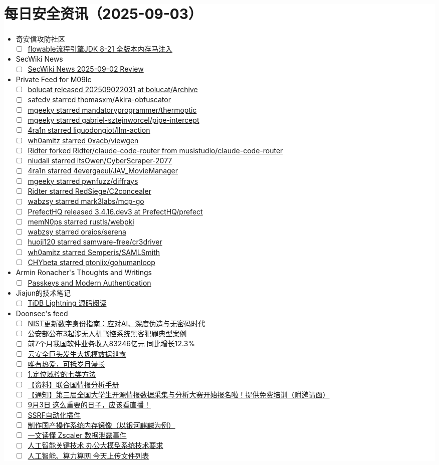# 每日安全资讯（2025-09-03）

- 奇安信攻防社区
  - [ ] [flowable流程引擎JDK 8-21 全版本内存马注入](https://forum.butian.net/share/4528)
- SecWiki News
  - [ ] [SecWiki News 2025-09-02 Review](http://www.sec-wiki.com/?2025-09-02)
- Private Feed for M09Ic
  - [ ] [bolucat released 202509022031 at bolucat/Archive](https://github.com//bolucat/Archive/releases/tag/202509022031)
  - [ ] [safedv starred thomasxm/Akira-obfuscator](/thomasxm/Akira-obfuscator)
  - [ ] [mgeeky starred mandatoryprogrammer/thermoptic](/mandatoryprogrammer/thermoptic)
  - [ ] [mgeeky starred gabriel-sztejnworcel/pipe-intercept](/gabriel-sztejnworcel/pipe-intercept)
  - [ ] [4ra1n starred liguodongiot/llm-action](/liguodongiot/llm-action)
  - [ ] [wh0amitz starred 0xacb/viewgen](/0xacb/viewgen)
  - [ ] [Ridter forked Ridter/claude-code-router from musistudio/claude-code-router](/Ridter/claude-code-router)
  - [ ] [niudaii starred itsOwen/CyberScraper-2077](/itsOwen/CyberScraper-2077)
  - [ ] [4ra1n starred 4evergaeul/JAV_MovieManager](/4evergaeul/JAV_MovieManager)
  - [ ] [mgeeky starred pwnfuzz/diffrays](/pwnfuzz/diffrays)
  - [ ] [Ridter starred RedSiege/C2concealer](/RedSiege/C2concealer)
  - [ ] [wabzsy starred mark3labs/mcp-go](/mark3labs/mcp-go)
  - [ ] [PrefectHQ released 3.4.16.dev3 at PrefectHQ/prefect](https://github.com//PrefectHQ/prefect/releases/tag/3.4.16.dev3)
  - [ ] [memN0ps starred rustls/webpki](/rustls/webpki)
  - [ ] [wabzsy starred oraios/serena](/oraios/serena)
  - [ ] [huoji120 starred samware-free/cr3driver](/samware-free/cr3driver)
  - [ ] [wh0amitz starred Semperis/SAMLSmith](/Semperis/SAMLSmith)
  - [ ] [CHYbeta starred ptonlix/gohumanloop](/ptonlix/gohumanloop)
- Armin Ronacher's Thoughts and Writings
  - [ ] [Passkeys and Modern Authentication](https://lucumr.pocoo.org/2025/9/2/passkeys/)
- Jiajun的技术笔记
  - [ ] [TiDB Lightning 源码阅读](https://jiajunhuang.com/articles/2025_09_02-lightning_source_code.md.html)
- Doonsec's feed
  - [ ] [NIST更新数字身份指南：应对AI、深度伪造与无密码时代](https://mp.weixin.qq.com/s?__biz=MzI5NTM4OTQ5Mg==&mid=2247637167&idx=1&sn=8e65750d5188b0bfaa0ec0f471a3d809)
  - [ ] [公安部公布3起涉无人机飞控系统黑客犯罪典型案例](https://mp.weixin.qq.com/s?__biz=MzkwMTMyMDQ3Mw==&mid=2247601216&idx=1&sn=61f36126660ed4836e655cf6bfd26be2)
  - [ ] [前7个月我国软件业务收入83246亿元 同比增长12.3%](https://mp.weixin.qq.com/s?__biz=MjM5MzMwMDU5NQ==&mid=2649174320&idx=3&sn=4de2911cc4d1a777e85e59d55dfba24d)
  - [ ] [云安全巨头发生大规模数据泄露](https://mp.weixin.qq.com/s?__biz=MzI5NTM4OTQ5Mg==&mid=2247637167&idx=4&sn=85915e90cbb46f6f8496f857adf4dfb5)
  - [ ] [唯有热爱，可抵岁月漫长](https://mp.weixin.qq.com/s?__biz=MzUzMjQyMDE3Ng==&mid=2247488587&idx=1&sn=d9167d129f3b522460c0d3eb1879af44)
  - [ ] [1.定位域控的七类方法](https://mp.weixin.qq.com/s?__biz=MzkwOTY3Njg4Nw==&mid=2247484387&idx=1&sn=65848c48138b03cd6c8050d87b834d96)
  - [ ] [【资料】联合国情报分析手册](https://mp.weixin.qq.com/s?__biz=MzI2MTE0NTE3Mw==&mid=2651151864&idx=1&sn=656e2ab7d15b155116fc91407d7792d0)
  - [ ] [【通知】第三届全国大学生开源情报数据采集与分析大赛开始报名啦！提供免费培训（附邀请函）](https://mp.weixin.qq.com/s?__biz=MzI2MTE0NTE3Mw==&mid=2651151864&idx=2&sn=b58384e87853e0e2dbaf959e72b2586a)
  - [ ] [9月3日 这么重要的日子，应该看直播！](https://mp.weixin.qq.com/s?__biz=MzU4NDY3MTk2NQ==&mid=2247491901&idx=1&sn=840d7f155c5b8c7b79615fbb1ec81b7b)
  - [ ] [SSRF自动化插件](https://mp.weixin.qq.com/s?__biz=Mzg5NjUxOTM3Mg==&mid=2247490605&idx=1&sn=3b195529f32f31c37600aae6628a8eb7)
  - [ ] [制作国产操作系统内存镜像（以银河麒麟为例）](https://mp.weixin.qq.com/s?__biz=Mzg4MTcyMTc5Nw==&mid=2247488596&idx=1&sn=55655fcc62c5047f3cfba7aab9eb631c)
  - [ ] [一文读懂 Zscaler 数据泄露事件](https://mp.weixin.qq.com/s?__biz=MzkzOTQ5MzY3OQ==&mid=2247484385&idx=1&sn=db1beb5248bc3ddbfc7c48d8152b964c)
  - [ ] [人工智能关键技术 办公大模型系统技术要求](https://mp.weixin.qq.com/s?__biz=MjM5OTk4MDE2MA==&mid=2655290618&idx=1&sn=52faa0d2e4747dc5567cf102a5422e85)
  - [ ] [人工智能、算力算网 今天上传文件列表](https://mp.weixin.qq.com/s?__biz=MjM5OTk4MDE2MA==&mid=2655290618&idx=2&sn=14f4bdf87d6fe573249e9f1b9f3f62e1)